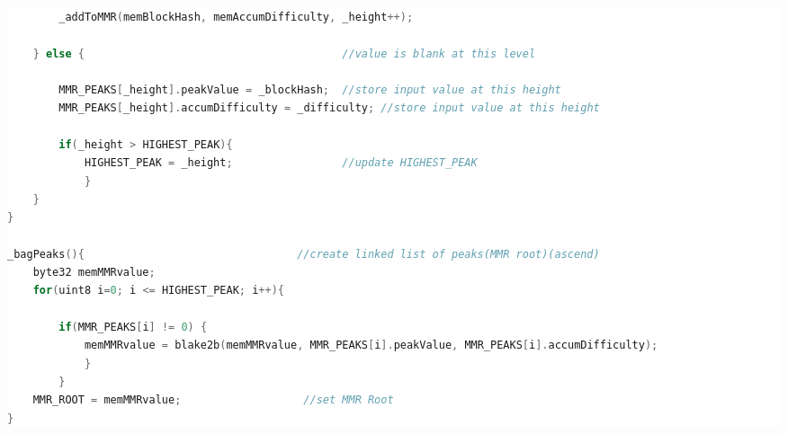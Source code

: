 ```c
        _addToMMR(memBlockHash, memAccumDifficulty, _height++);
        
    } else {                                        //value is blank at this level   
        
        MMR_PEAKS[_height].peakValue = _blockHash;  //store input value at this height
        MMR_PEAKS[_height].accumDifficulty = _difficulty; //store input value at this height
    
        if(_height > HIGHEST_PEAK){
            HIGHEST_PEAK = _height;                 //update HIGHEST_PEAK
            }
    }
}

_bagPeaks(){                                 //create linked list of peaks(MMR root)(ascend)
    byte32 memMMRvalue;   
    for(uint8 i=0; i <= HIGHEST_PEAK; i++){
 
        if(MMR_PEAKS[i] != 0) {
            memMMRvalue = blake2b(memMMRvalue, MMR_PEAKS[i].peakValue, MMR_PEAKS[i].accumDifficulty);
            }
        }
    MMR_ROOT = memMMRvalue;                   //set MMR Root
}
```
